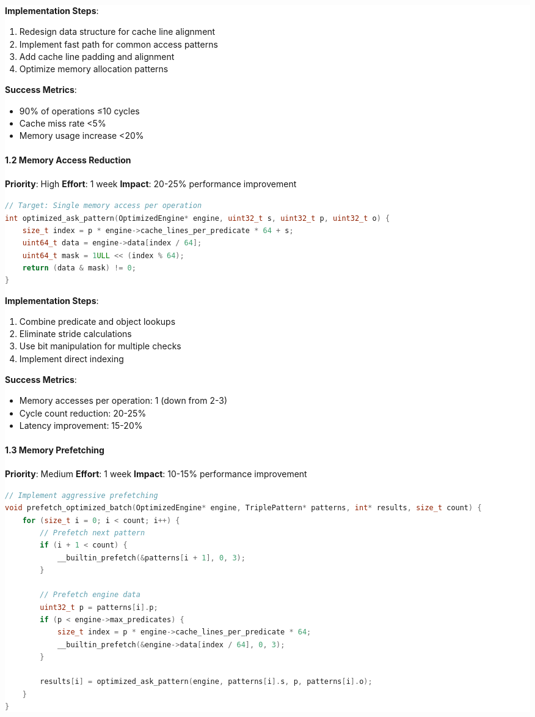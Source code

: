 **Implementation Steps**:
1. Redesign data structure for cache line alignment
2. Implement fast path for common access patterns
3. Add cache line padding and alignment
4. Optimize memory allocation patterns

**Success Metrics**:
- 90% of operations ≤10 cycles
- Cache miss rate <5%
- Memory usage increase <20%

#### 1.2 Memory Access Reduction
**Priority**: High
**Effort**: 1 week
**Impact**: 20-25% performance improvement

```c
// Target: Single memory access per operation
int optimized_ask_pattern(OptimizedEngine* engine, uint32_t s, uint32_t p, uint32_t o) {
    size_t index = p * engine->cache_lines_per_predicate * 64 + s;
    uint64_t data = engine->data[index / 64];
    uint64_t mask = 1ULL << (index % 64);
    return (data & mask) != 0;
}
```

**Implementation Steps**:
1. Combine predicate and object lookups
2. Eliminate stride calculations
3. Use bit manipulation for multiple checks
4. Implement direct indexing

**Success Metrics**:
- Memory accesses per operation: 1 (down from 2-3)
- Cycle count reduction: 20-25%
- Latency improvement: 15-20%

#### 1.3 Memory Prefetching
**Priority**: Medium
**Effort**: 1 week
**Impact**: 10-15% performance improvement

```c
// Implement aggressive prefetching
void prefetch_optimized_batch(OptimizedEngine* engine, TriplePattern* patterns, int* results, size_t count) {
    for (size_t i = 0; i < count; i++) {
        // Prefetch next pattern
        if (i + 1 < count) {
            __builtin_prefetch(&patterns[i + 1], 0, 3);
        }
        
        // Prefetch engine data
        uint32_t p = patterns[i].p;
        if (p < engine->max_predicates) {
            size_t index = p * engine->cache_lines_per_predicate * 64;
            __builtin_prefetch(&engine->data[index / 64], 0, 3);
        }
        
        results[i] = optimized_ask_pattern(engine, patterns[i].s, p, patterns[i].o);
    }
}
```
